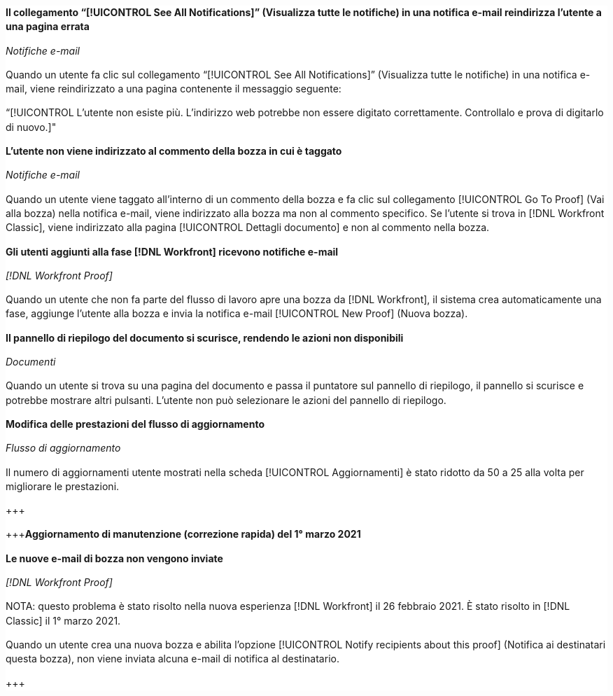 **Il collegamento “[!UICONTROL See All Notifications]” (Visualizza tutte le notifiche) in una notifica e-mail reindirizza l’utente a una pagina errata**

_Notifiche e-mail_

Quando un utente fa clic sul collegamento “[!UICONTROL See All Notifications]” (Visualizza tutte le notifiche) in una notifica e-mail, viene reindirizzato a una pagina contenente il messaggio seguente:

“[!UICONTROL L’utente non esiste più. L’indirizzo web potrebbe non essere digitato correttamente. Controllalo e prova di digitarlo di nuovo.]&quot;

**L’utente non viene indirizzato al commento della bozza in cui è taggato**

_Notifiche e-mail_

Quando un utente viene taggato all’interno di un commento della bozza e fa clic sul collegamento [!UICONTROL Go To Proof] (Vai alla bozza) nella notifica e-mail, viene indirizzato alla bozza ma non al commento specifico. Se l’utente si trova in [!DNL Workfront Classic], viene indirizzato alla pagina [!UICONTROL Dettagli documento] e non al commento nella bozza.

**Gli utenti aggiunti alla fase [!DNL Workfront] ricevono notifiche e-mail**

_[!DNL Workfront Proof]_

Quando un utente che non fa parte del flusso di lavoro apre una bozza da [!DNL Workfront], il sistema crea automaticamente una fase, aggiunge l’utente alla bozza e invia la notifica e-mail [!UICONTROL New Proof] (Nuova bozza).

**Il pannello di riepilogo del documento si scurisce, rendendo le azioni non disponibili**

_Documenti_

Quando un utente si trova su una pagina del documento e passa il puntatore sul pannello di riepilogo, il pannello si scurisce e potrebbe mostrare altri pulsanti. L’utente non può selezionare le azioni del pannello di riepilogo.

**Modifica delle prestazioni del flusso di aggiornamento**

_Flusso di aggiornamento_

Il numero di aggiornamenti utente mostrati nella scheda [!UICONTROL Aggiornamenti] è stato ridotto da 50 a 25 alla volta per migliorare le prestazioni.

+++

+++**Aggiornamento di manutenzione (correzione rapida) del 1° marzo 2021**

**Le nuove e-mail di bozza non vengono inviate**

_[!DNL Workfront Proof]_

NOTA: questo problema è stato risolto nella nuova esperienza [!DNL Workfront] il 26 febbraio 2021.
È stato risolto in [!DNL Classic] il 1° marzo 2021.

Quando un utente crea una nuova bozza e abilita l’opzione [!UICONTROL Notify recipients about this proof] (Notifica ai destinatari questa bozza), non viene inviata alcuna e-mail di notifica al destinatario.

+++
